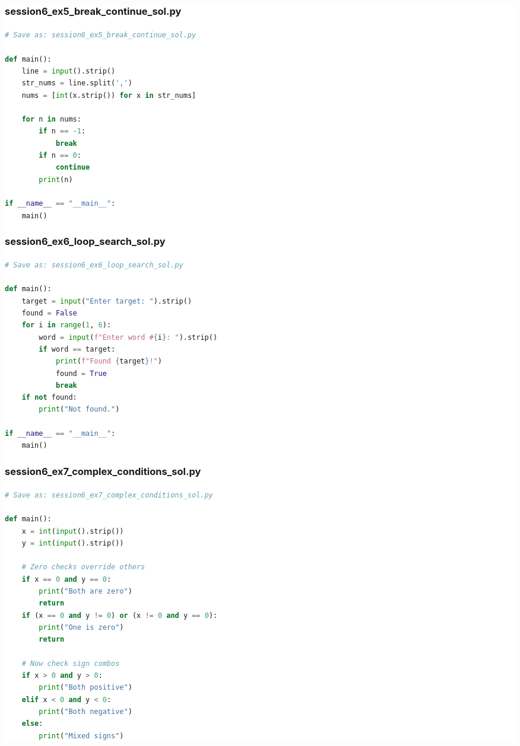 ### **session6_ex5_break_continue_sol.py**
```python
# Save as: session6_ex5_break_continue_sol.py

def main():
    line = input().strip()
    str_nums = line.split(',')
    nums = [int(x.strip()) for x in str_nums]

    for n in nums:
        if n == -1:
            break
        if n == 0:
            continue
        print(n)

if __name__ == "__main__":
    main()
```

### **session6_ex6_loop_search_sol.py**
```python
# Save as: session6_ex6_loop_search_sol.py

def main():
    target = input("Enter target: ").strip()
    found = False
    for i in range(1, 6):
        word = input(f"Enter word #{i}: ").strip()
        if word == target:
            print(f"Found {target}!")
            found = True
            break
    if not found:
        print("Not found.")

if __name__ == "__main__":
    main()
```

### **session6_ex7_complex_conditions_sol.py**
```python
# Save as: session6_ex7_complex_conditions_sol.py

def main():
    x = int(input().strip())
    y = int(input().strip())

    # Zero checks override others
    if x == 0 and y == 0:
        print("Both are zero")
        return
    if (x == 0 and y != 0) or (x != 0 and y == 0):
        print("One is zero")
        return

    # Now check sign combos
    if x > 0 and y > 0:
        print("Both positive")
    elif x < 0 and y < 0:
        print("Both negative")
    else:
        print("Mixed signs")
```